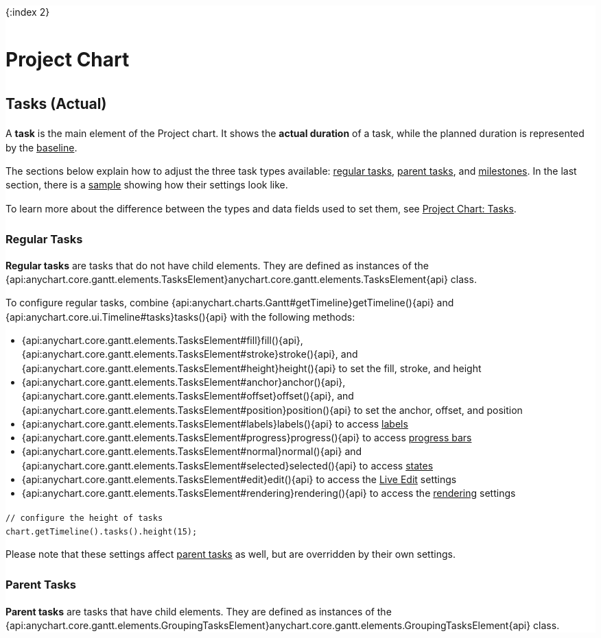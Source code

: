 {:index 2}
# Project Chart

## Tasks (Actual)

A **task** is the main element of the Project chart. It shows the **actual duration** of a task, while the planned duration is represented by the [baseline](#baselines_\(planned\)).

The sections below explain how to adjust the three task types available: [regular tasks](#regular_tasks), [parent tasks](#parent_tasks), and [milestones](#milestones). In the last section, there is a [sample](#sample) showing how their settings look like.

To learn more about the difference between the types and data fields used to set them, see [Project Chart: Tasks](../Project_Chart#tasks_\(actual\)).

### Regular Tasks

**Regular tasks** are tasks that do not have child elements. They are defined as instances of the {api:anychart.core.gantt.elements.TasksElement}anychart.core.gantt.elements.TasksElement{api} class. 

To configure regular tasks, combine {api:anychart.charts.Gantt#getTimeline}getTimeline(){api} and {api:anychart.core.ui.Timeline#tasks}tasks(){api} with the following methods:

* {api:anychart.core.gantt.elements.TasksElement#fill}fill(){api}, {api:anychart.core.gantt.elements.TasksElement#stroke}stroke(){api}, and {api:anychart.core.gantt.elements.TasksElement#height}height(){api} to set the fill, stroke, and height
* {api:anychart.core.gantt.elements.TasksElement#anchor}anchor(){api}, {api:anychart.core.gantt.elements.TasksElement#offset}offset(){api}, and {api:anychart.core.gantt.elements.TasksElement#position}position(){api} to set the anchor, offset, and position
* {api:anychart.core.gantt.elements.TasksElement#labels}labels(){api} to access [labels](Labels)
* {api:anychart.core.gantt.elements.TasksElement#progress}progress(){api} to access [progress bars](#progress_bars)
* {api:anychart.core.gantt.elements.TasksElement#normal}normal(){api} and {api:anychart.core.gantt.elements.TasksElement#selected}selected(){api} to access [states](../../Common_Settings/Interactivity/States)
* {api:anychart.core.gantt.elements.TasksElement#edit}edit(){api} to access the [Live Edit](../Live_Edit) settings
* {api:anychart.core.gantt.elements.TasksElement#rendering}rendering(){api} to access the [rendering](../Custom_Drawing) settings


```
// configure the height of tasks
chart.getTimeline().tasks().height(15);
```

Please note that these settings affect [parent tasks](#parent_tasks) as well, but are overridden by their own settings.

### Parent Tasks

**Parent tasks** are tasks that have child elements. They are defined as instances of the {api:anychart.core.gantt.elements.GroupingTasksElement}anychart.core.gantt.elements.GroupingTasksElement{api} class. 
